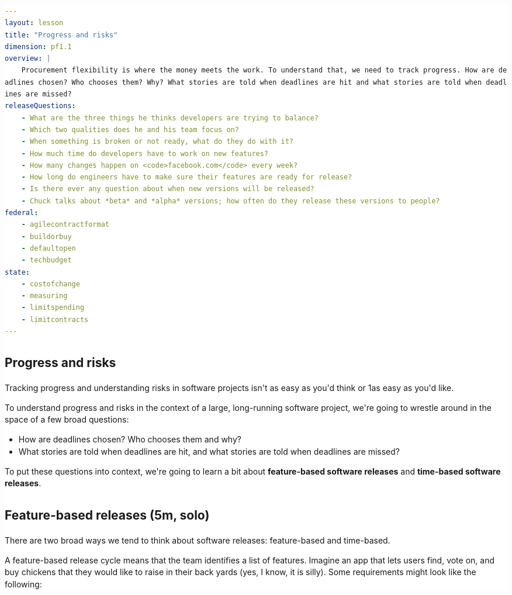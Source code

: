 ```yaml
---
layout: lesson
title: "Progress and risks"
dimension: pf1.1
overview: |
    Procurement flexibility is where the money meets the work. To understand that, we need to track progress. How are deadlines chosen? Who chooses them? Why? What stories are told when deadlines are hit and what stories are told when deadlines are missed?
releaseQuestions:
    - What are the three things he thinks developers are trying to balance?
    - Which two qualities does he and his team focus on?
    - When something is broken or not ready, what do they do with it?
    - How much time do developers have to work on new features?
    - How many changes happen on <code>facebook.com</code> every week?
    - How long do engineers have to make sure their features are ready for release?
    - Is there ever any question about when new versions will be released?
    - Chuck talks about *beta* and *alpha* versions; how often do they release these versions to people?
federal:
    - agilecontractformat
    - buildorbuy
    - defaultopen
    - techbudget
state: 
    - costofchange
    - measuring
    - limitspending
    - limitcontracts
---
```


## Progress and risks

Tracking progress and understanding risks in software projects isn't as easy as you'd think or 1as easy as you'd like.

To understand progress and risks in the context of a large, long-running software project, we're going to wrestle around in the space of a few broad questions:

* How are deadlines chosen? Who chooses them and why? 
* What stories are told when deadlines are hit, and what stories are told when deadlines are missed?

To put these questions into context, we're going to learn a bit about **feature-based software releases** and **time-based software releases**.

## Feature-based releases (5m, solo)

There are two broad ways we tend to think about software releases: feature-based and time-based.

A feature-based release cycle means that the team identifies a list of features. Imagine an app that lets users find, vote on, and buy chickens that they would like to raise in their back yards (yes, I know, it is silly). Some requirements might look like the following:
